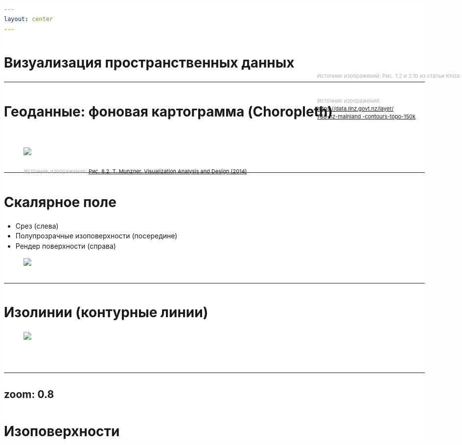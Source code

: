 ```yaml
---
layout: center
---
```

# Визуализация пространственных данных

---

# Геоданные: фоновая картограмма (Choropleth)

<br>
<figure>
  <img src="/textbook/fig_8.2.svg" style="width: 600px !important;">
<figcaption style="color:#b3b3b3ff; font-size: 11px; position: relative; top: 20px; left: 0px;">Источник изображения:
<a href="https://www.cs.ubc.ca/~tmm/vadbook/">Рис. 8.2. T. Munzner. Visualization Analysis and Design (2014)</a></figcaption>
</figure>

---

# Скалярное поле

* Срез (слева)
* Полупрозрачные изоповерхности (посередине)
* Рендер поверхности (справа)
<figure>
  <img src="/scalar_field.png" style="width: 900px !important;">
<figcaption style="color:#b3b3b3ff; font-size: 11px; position: relative; top: -400px; left: 600px;">Источник изображений: Рис. 1.2 и 2.1b из статьи Kniss (2002)</figcaption>
</figure>

---

# Изолинии (контурные линии)

<figure>
  <img src="/isolines.png" style="width: 900px !important;">
<figcaption style="color:#b3b3b3ff; font-size: 11px; position: relative; top: -500px; left: 600px;">Источник изображения:<br> <a href="https://data.linz.govt.nz/layer/768-nz-mainland
-contours-topo-150k">https://data.linz.govt.nz/layer/<br>768-nz-mainland
-contours-topo-150k</a></figcaption>
</figure>

---
zoom: 0.8
--- 
# Изоповерхности
